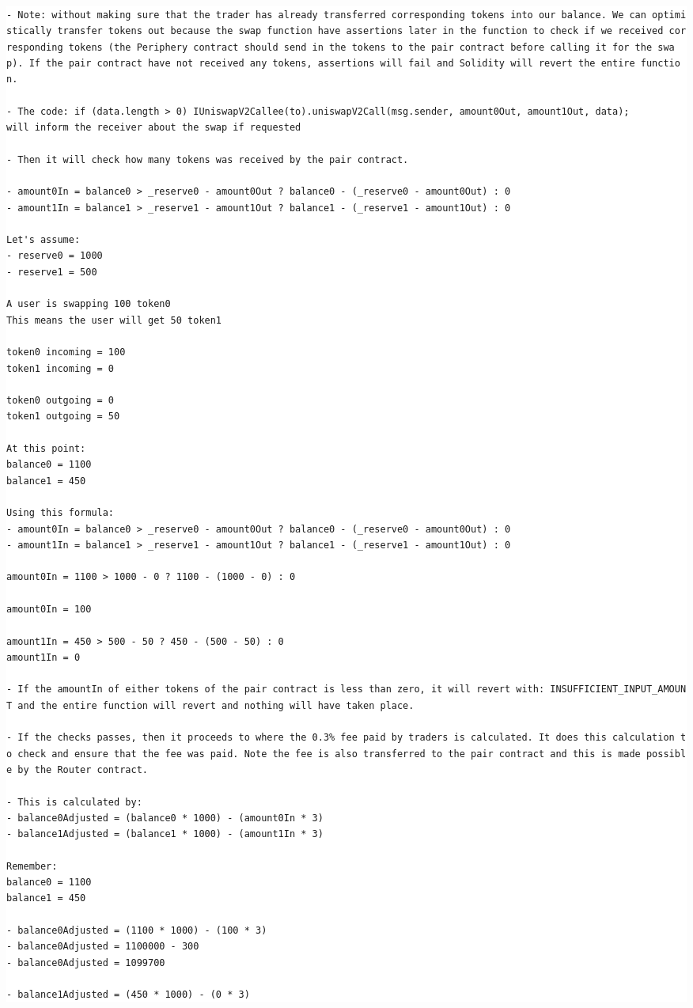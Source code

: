 ```solidity
- Note: without making sure that the trader has already transferred corresponding tokens into our balance. We can optimistically transfer tokens out because the swap function have assertions later in the function to check if we received corresponding tokens (the Periphery contract should send in the tokens to the pair contract before calling it for the swap). If the pair contract have not received any tokens, assertions will fail and Solidity will revert the entire function.

- The code: if (data.length > 0) IUniswapV2Callee(to).uniswapV2Call(msg.sender, amount0Out, amount1Out, data);
will inform the receiver about the swap if requested

- Then it will check how many tokens was received by the pair contract.

- amount0In = balance0 > _reserve0 - amount0Out ? balance0 - (_reserve0 - amount0Out) : 0
- amount1In = balance1 > _reserve1 - amount1Out ? balance1 - (_reserve1 - amount1Out) : 0

Let's assume:
- reserve0 = 1000
- reserve1 = 500

A user is swapping 100 token0
This means the user will get 50 token1

token0 incoming = 100
token1 incoming = 0

token0 outgoing = 0
token1 outgoing = 50

At this point: 
balance0 = 1100
balance1 = 450

Using this formula:
- amount0In = balance0 > _reserve0 - amount0Out ? balance0 - (_reserve0 - amount0Out) : 0
- amount1In = balance1 > _reserve1 - amount1Out ? balance1 - (_reserve1 - amount1Out) : 0

amount0In = 1100 > 1000 - 0 ? 1100 - (1000 - 0) : 0

amount0In = 100

amount1In = 450 > 500 - 50 ? 450 - (500 - 50) : 0
amount1In = 0

- If the amountIn of either tokens of the pair contract is less than zero, it will revert with: INSUFFICIENT_INPUT_AMOUNT and the entire function will revert and nothing will have taken place.

- If the checks passes, then it proceeds to where the 0.3% fee paid by traders is calculated. It does this calculation to check and ensure that the fee was paid. Note the fee is also transferred to the pair contract and this is made possible by the Router contract.

- This is calculated by:
- balance0Adjusted = (balance0 * 1000) - (amount0In * 3)
- balance1Adjusted = (balance1 * 1000) - (amount1In * 3)

Remember:
balance0 = 1100
balance1 = 450

- balance0Adjusted = (1100 * 1000) - (100 * 3)
- balance0Adjusted = 1100000 - 300
- balance0Adjusted = 1099700

- balance1Adjusted = (450 * 1000) - (0 * 3)
```
